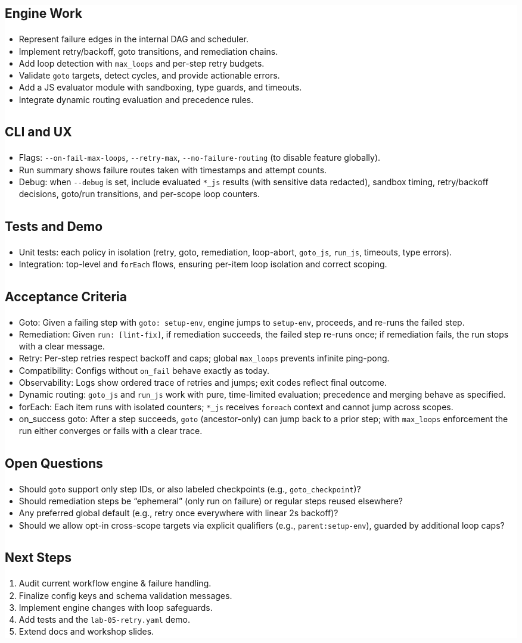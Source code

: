 ## Engine Work

- Represent failure edges in the internal DAG and scheduler.
- Implement retry/backoff, goto transitions, and remediation chains.
- Add loop detection with `max_loops` and per-step retry budgets.
- Validate `goto` targets, detect cycles, and provide actionable errors.
- Add a JS evaluator module with sandboxing, type guards, and timeouts.
- Integrate dynamic routing evaluation and precedence rules.

## CLI and UX

- Flags: `--on-fail-max-loops`, `--retry-max`, `--no-failure-routing` (to disable feature globally).
- Run summary shows failure routes taken with timestamps and attempt counts.
- Debug: when `--debug` is set, include evaluated `*_js` results (with sensitive data redacted), sandbox timing, retry/backoff decisions, goto/run transitions, and per-scope loop counters.

## Tests and Demo

- Unit tests: each policy in isolation (retry, goto, remediation, loop-abort, `goto_js`, `run_js`, timeouts, type errors).
- Integration: top-level and `forEach` flows, ensuring per-item loop isolation and correct scoping.

## Acceptance Criteria

- Goto: Given a failing step with `goto: setup-env`, engine jumps to `setup-env`, proceeds, and re-runs the failed step.
- Remediation: Given `run: [lint-fix]`, if remediation succeeds, the failed step re-runs once; if remediation fails, the run stops with a clear message.
- Retry: Per-step retries respect backoff and caps; global `max_loops` prevents infinite ping-pong.
- Compatibility: Configs without `on_fail` behave exactly as today.
- Observability: Logs show ordered trace of retries and jumps; exit codes reflect final outcome.
- Dynamic routing: `goto_js` and `run_js` work with pure, time-limited evaluation; precedence and merging behave as specified.
- forEach: Each item runs with isolated counters; `*_js` receives `foreach` context and cannot jump across scopes.
- on_success goto: After a step succeeds, `goto` (ancestor-only) can jump back to a prior step; with `max_loops` enforcement the run either converges or fails with a clear trace.

## Open Questions

- Should `goto` support only step IDs, or also labeled checkpoints (e.g., `goto_checkpoint`)?
- Should remediation steps be “ephemeral” (only run on failure) or regular steps reused elsewhere?
- Any preferred global default (e.g., retry once everywhere with linear 2s backoff)?
- Should we allow opt-in cross-scope targets via explicit qualifiers (e.g., `parent:setup-env`), guarded by additional loop caps?

## Next Steps

1. Audit current workflow engine & failure handling.
2. Finalize config keys and schema validation messages.
3. Implement engine changes with loop safeguards.
4. Add tests and the `lab-05-retry.yaml` demo.
5. Extend docs and workshop slides.
